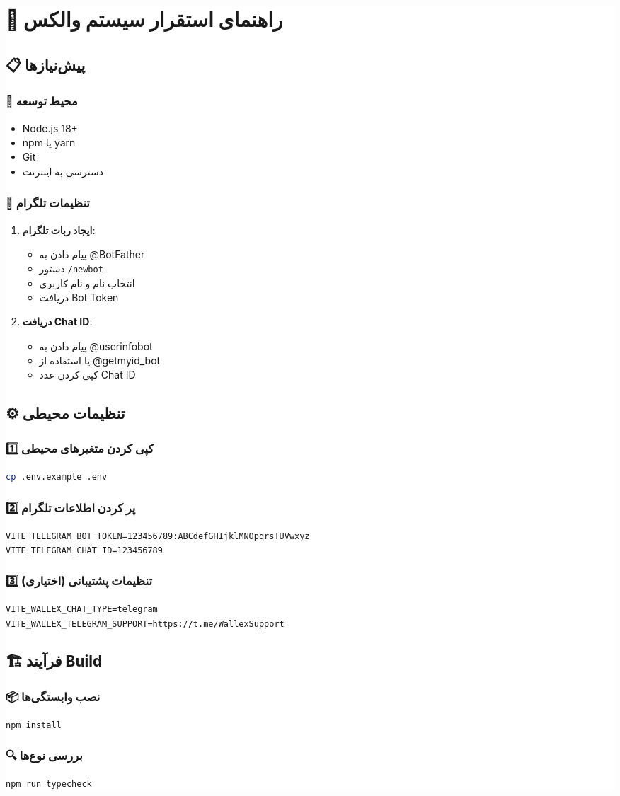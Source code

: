 # 🚀 راهنمای استقرار سیستم والکس

## 📋 **پیش‌نیازها**

### 🔧 **محیط توسعه**
- Node.js 18+ 
- npm یا yarn
- Git
- دسترسی به اینترنت

### 🤖 **تنظیمات تلگرام**
1. **ایجاد ربات تلگرام**:
   - پیام دادن به @BotFather
   - دستور `/newbot`
   - انتخاب نام و نام کاربری
   - دریافت Bot Token

2. **دریافت Chat ID**:
   - پیام دادن به @userinfobot
   - یا استفاده از @getmyid_bot
   - کپی کردن عدد Chat ID

## ⚙️ **تنظیمات محیطی**

### 1️⃣ **کپی کردن متغیرهای محیطی**
```bash
cp .env.example .env
```

### 2️⃣ **پر کردن اطلاعات تلگرام**
```env
VITE_TELEGRAM_BOT_TOKEN=123456789:ABCdefGHIjklMNOpqrsTUVwxyz
VITE_TELEGRAM_CHAT_ID=123456789
```

### 3️⃣ **تنظیمات پشتیبانی (اختیاری)**
```env
VITE_WALLEX_CHAT_TYPE=telegram
VITE_WALLEX_TELEGRAM_SUPPORT=https://t.me/WallexSupport
```

## 🏗️ **فرآیند Build**

### 📦 **نصب وابستگی‌ها**
```bash
npm install
```

### 🔍 **بررسی نوع‌ها**
```bash
npm run typecheck
```
